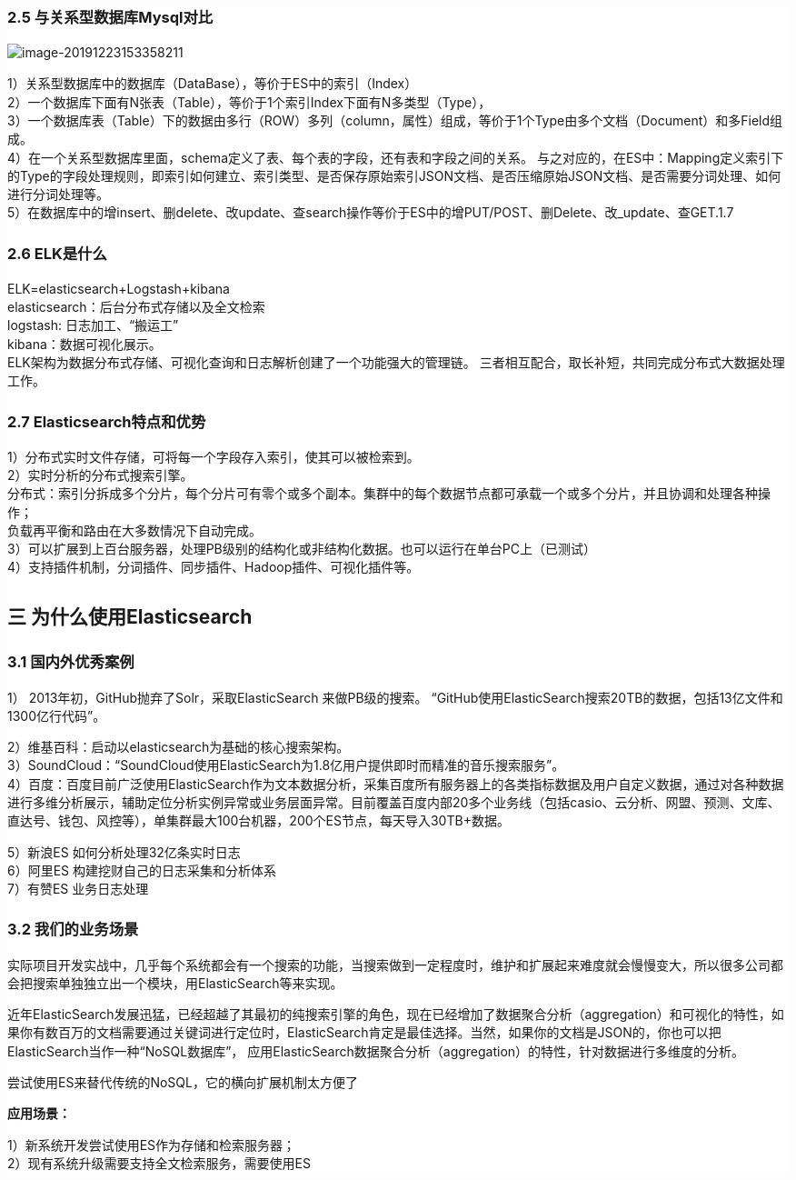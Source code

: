 ### 2.5 与关系型数据库Mysql对比

![image-20191223153358211](https://tva1.sinaimg.cn/large/006tNbRwgy1ga6ozowlvmj30ty0gitd6.jpg)

1）关系型数据库中的数据库（DataBase），等价于ES中的索引（Index）  
2）一个数据库下面有N张表（Table），等价于1个索引Index下面有N多类型（Type），  
3）一个数据库表（Table）下的数据由多行（ROW）多列（column，属性）组成，等价于1个Type由多个文档（Document）和多Field组成。  
4）在一个关系型数据库里面，schema定义了表、每个表的字段，还有表和字段之间的关系。
与之对应的，在ES中：Mapping定义索引下的Type的字段处理规则，即索引如何建立、索引类型、是否保存原始索引JSON文档、是否压缩原始JSON文档、是否需要分词处理、如何进行分词处理等。  
5）在数据库中的增insert、删delete、改update、查search操作等价于ES中的增PUT/POST、删Delete、改_update、查GET.1.7

### 2.6 ELK是什么

ELK=elasticsearch+Logstash+kibana  
elasticsearch：后台分布式存储以及全文检索  
logstash: 日志加工、“搬运工”  
kibana：数据可视化展示。  
ELK架构为数据分布式存储、可视化查询和日志解析创建了一个功能强大的管理链。 三者相互配合，取长补短，共同完成分布式大数据处理工作。

### 2.7 Elasticsearch特点和优势

1）分布式实时文件存储，可将每一个字段存入索引，使其可以被检索到。  
2）实时分析的分布式搜索引擎。  
分布式：索引分拆成多个分片，每个分片可有零个或多个副本。集群中的每个数据节点都可承载一个或多个分片，并且协调和处理各种操作；  
负载再平衡和路由在大多数情况下自动完成。  
3）可以扩展到上百台服务器，处理PB级别的结构化或非结构化数据。也可以运行在单台PC上（已测试）  
4）支持插件机制，分词插件、同步插件、Hadoop插件、可视化插件等。

## 三 为什么使用Elasticsearch

### 3.1 国内外优秀案例

1） 2013年初，GitHub抛弃了Solr，采取ElasticSearch 来做PB级的搜索。
“GitHub使用ElasticSearch搜索20TB的数据，包括13亿文件和1300亿行代码”。

2）维基百科：启动以elasticsearch为基础的核心搜索架构。  
3）SoundCloud：“SoundCloud使用ElasticSearch为1.8亿用户提供即时而精准的音乐搜索服务”。  
4）百度：百度目前广泛使用ElasticSearch作为文本数据分析，采集百度所有服务器上的各类指标数据及用户自定义数据，通过对各种数据进行多维分析展示，辅助定位分析实例异常或业务层面异常。目前覆盖百度内部20多个业务线（包括casio、云分析、网盟、预测、文库、直达号、钱包、风控等），单集群最大100台机器，200个ES节点，每天导入30TB+数据。

5）新浪ES 如何分析处理32亿条实时日志  
6）阿里ES 构建挖财自己的日志采集和分析体系  
7）有赞ES 业务日志处理

### 3.2 我们的业务场景

实际项目开发实战中，几乎每个系统都会有一个搜索的功能，当搜索做到一定程度时，维护和扩展起来难度就会慢慢变大，所以很多公司都会把搜索单独独立出一个模块，用ElasticSearch等来实现。

近年ElasticSearch发展迅猛，已经超越了其最初的纯搜索引擎的角色，现在已经增加了数据聚合分析（aggregation）和可视化的特性，如果你有数百万的文档需要通过关键词进行定位时，ElasticSearch肯定是最佳选择。当然，如果你的文档是JSON的，你也可以把ElasticSearch当作一种“NoSQL数据库”，
应用ElasticSearch数据聚合分析（aggregation）的特性，针对数据进行多维度的分析。

尝试使用ES来替代传统的NoSQL，它的横向扩展机制太方便了

**应用场景：**

1）新系统开发尝试使用ES作为存储和检索服务器；  
2）现有系统升级需要支持全文检索服务，需要使用ES

